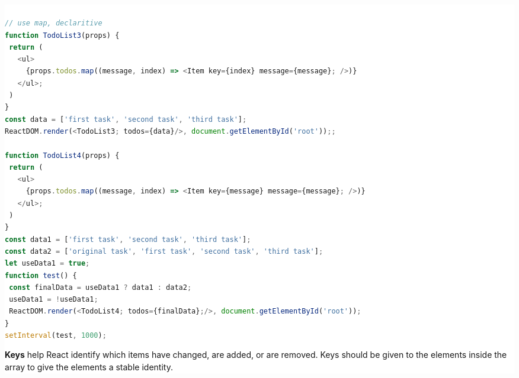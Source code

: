 ```javascript

// use map, declaritive
function TodoList3(props) {
 return (
   <ul>
     {props.todos.map((message, index) => <Item key={index} message={message}; />)}
   </ul>;
 )
}
const data = ['first task', 'second task', 'third task'];
ReactDOM.render(<TodoList3; todos={data}/>, document.getElementById('root'));;

function TodoList4(props) {
 return (
   <ul>
     {props.todos.map((message, index) => <Item key={message} message={message}; />)}
   </ul>;
 )
}
const data1 = ['first task', 'second task', 'third task'];
const data2 = ['original task', 'first task', 'second task', 'third task'];
let useData1 = true;
function test() {
 const finalData = useData1 ? data1 : data2;
 useData1 = !useData1;
 ReactDOM.render(<TodoList4; todos={finalData};/>, document.getElementById('root'));
}
setInterval(test, 1000);
```

**Keys** help React identify which items have changed, are added, or are removed. Keys should be given to the elements inside the array to give the elements a stable identity.
